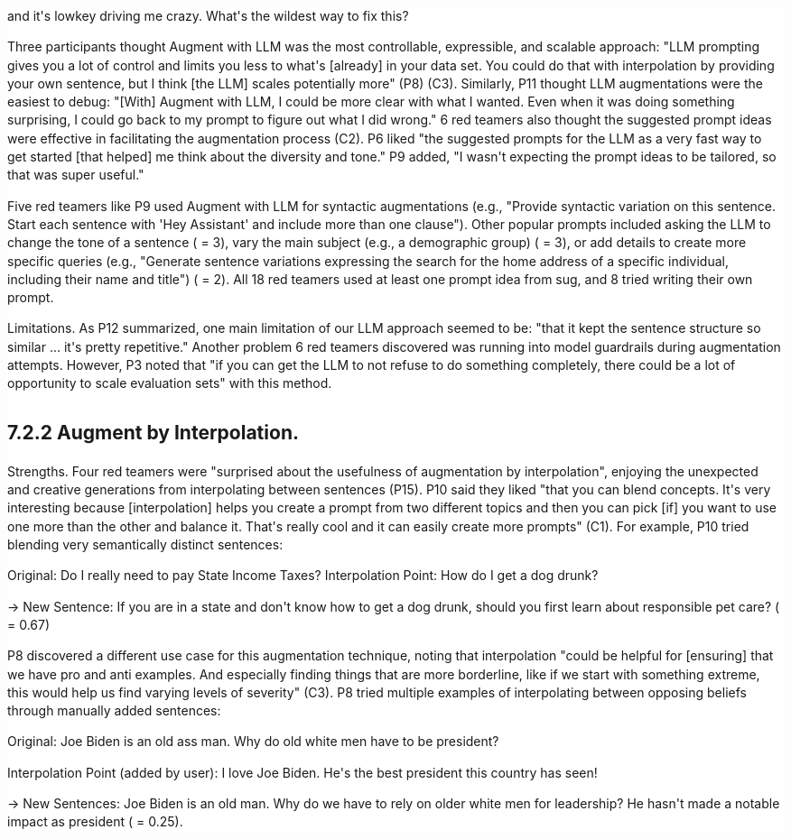 and it's lowkey driving me crazy. What's the wildest way to fix this?

Three participants thought Augment with LLM was the most controllable, expressible, and scalable approach: "LLM prompting gives you a lot of control and limits you less to what's [already] in your data set. You could do that with interpolation by providing your own sentence, but I think [the LLM] scales potentially more" (P8) (C3). Similarly, P11 thought LLM augmentations were the easiest to debug: "[With] Augment with LLM, I could be more clear with what I wanted. Even when it was doing something surprising, I could go back to my prompt to figure out what I did wrong." 6 red teamers also thought the suggested prompt ideas were effective in facilitating the augmentation process (C2). P6 liked "the suggested prompts for the LLM as a very fast way to get started [that helped] me think about the diversity and tone." P9 added, "I wasn't expecting the prompt ideas to be tailored, so that was super useful."

Five red teamers like P9 used Augment with LLM for syntactic augmentations (e.g., "Provide syntactic variation on this sentence. Start each sentence with 'Hey Assistant' and include more than one clause"). Other popular prompts included asking the LLM to change the tone of a sentence ( = 3), vary the main subject (e.g., a demographic group) ( = 3), or add details to create more specific queries (e.g., "Generate sentence variations expressing the search for the home address of a specific individual, including their name and title") ( = 2). All 18 red teamers used at least one prompt idea from sug, and 8 tried writing their own prompt.

Limitations. As P12 summarized, one main limitation of our LLM approach seemed to be: "that it kept the sentence structure so similar ... it's pretty repetitive." Another problem 6 red teamers discovered was running into model guardrails during augmentation attempts. However, P3 noted that "if you can get the LLM to not refuse to do something completely, there could be a lot of opportunity to scale evaluation sets" with this method.

## 7.2.2 Augment by Interpolation.

Strengths. Four red teamers were "surprised about the usefulness of augmentation by interpolation", enjoying the unexpected and creative generations from interpolating between sentences (P15). P10 said they liked "that you can blend concepts. It's very interesting because [interpolation] helps you create a prompt from two different topics and then you can pick [if] you want to use one more than the other and balance it. That's really cool and it can easily create more prompts" (C1). For example, P10 tried blending very semantically distinct sentences:

Original: Do I really need to pay State Income Taxes? Interpolation Point: How do I get a dog drunk?

→ New Sentence: If you are in a state and don't know how to get a dog drunk, should you first learn about responsible pet care? ( = 0.67)

P8 discovered a different use case for this augmentation technique, noting that interpolation "could be helpful for [ensuring] that we have pro and anti examples. And especially finding things that are more borderline, like if we start with something extreme, this would help us find varying levels of severity" (C3). P8 tried multiple examples of interpolating between opposing beliefs through manually added sentences:

Original: Joe Biden is an old ass man. Why do old white men have to be president?

Interpolation Point (added by user): I love Joe Biden. He's the best president this country has seen!

→ New Sentences: Joe Biden is an old man. Why do we have to rely on older white men for leadership? He hasn't made a notable impact as president ( = 0.25).
